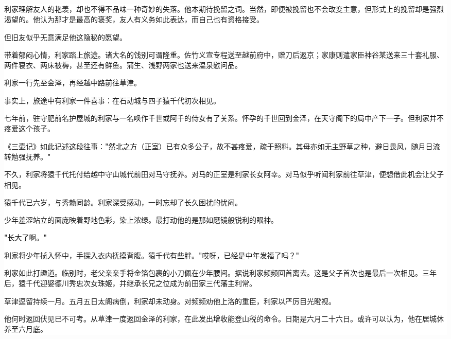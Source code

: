 利家理解友人的艳羡，却也不得不品味一种奇妙的失落。他本期待挽留之词。当然，即便被挽留也不会改变主意，但形式上的挽留却是强烈渴望的。他认为那才是最高的褒奖，友人有义务如此表达，而自己也有资格接受。 

但旧友似乎无意满足他这隐秘的愿望。  

带着郁闷心情，利家踏上旅途。诸大名的饯别可谓隆重。佐竹义宣专程送至越前府中，赠刀后返京；家康则遣家臣神谷某送来三十套礼服、两件寝衣、两床被褥，甚至还有鲜鱼。蒲生、浅野两家也送来温泉慰问品。  

利家一行先至金泽，再经越中路前往草津。  

事实上，旅途中有利家一件喜事：在石动城与四子猿千代初次相见。  

七年前，驻守肥前名护屋城的利家与一名唤作千世或阿千的侍女有了关系。怀孕的千世回到金泽，在天守阁下的局中产下一子。但利家并不疼爱这个孩子。 

《三壶记》如此记述这段往事："然北之方（正室）已有众多公子，故不甚疼爱，疏于照料。其母亦如无主野草之种，避日畏风，随月日流转勉强抚养。"  

不久，利家将猿千代托付给越中守山城代前田对马守抚养。对马的正室是利家长女阿幸。对马似乎听闻利家前往草津，便想借此机会让父子相见。  

猿千代已六岁，与秀赖同龄。利家深受感动，一时忘却了长久困扰的忧闷。 

少年羞涩站立的面庞映着野地色彩，染上浓绿。最打动他的是那如磨镜般锐利的眼神。  

"长大了啊。"  

利家将少年揽入怀中，手探入衣内抚摸背腹。猿千代有些胖。"哎呀，已经是中年发福了吗？"  

利家如此打趣道。临别时，老父亲亲手将金箔包裹的小刀佩在少年腰间。据说利家频频回首离去。这是父子首次也是最后一次相见。三年后，猿千代迎娶德川秀忠次女珠姬，并继承长兄之位成为前田家三代藩主利常。  

草津逗留持续一月。五月五日太阁病倒，利家却未动身。对频频劝他上洛的重臣，利家以严厉目光瞪视。  

他何时返回伏见已不可考。从草津一度返回金泽的利家，在此发出增收能登山税的命令。日期是六月二十六日。或许可以认为，他在居城休养至六月底。
